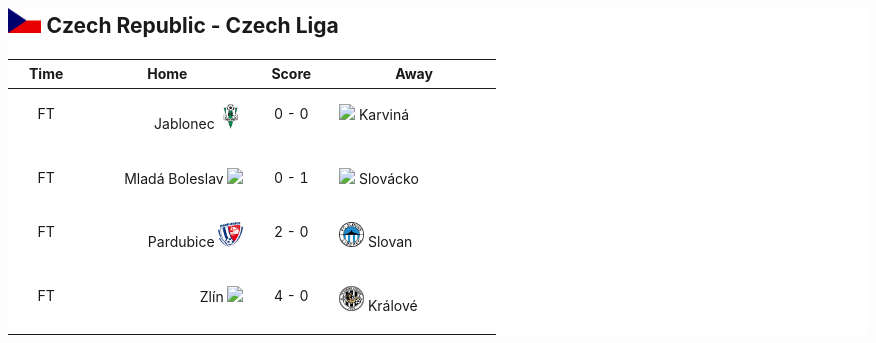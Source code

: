 
## <img src="/static/logos/Czech Republic-Czech Liga.png" height="25px"> Czech Republic - Czech Liga

<div align="center">

&emsp;Time&emsp; | &emsp;&emsp;&emsp;&emsp;Home&emsp;&emsp;&emsp;&emsp; | &emsp;Score&emsp; | &emsp;&emsp;&emsp;&emsp;Away&emsp;&emsp;&emsp;&emsp; |
| ------------ | ------------ | ------------ | ------------ |
| <p align="center">FT</p> | <p align="right">Jablonec <img src="/static/logos/FK Jablonec .png" height="25px"></p> | <p align="center">0 - 0</p> | <p align="left"><img src="/static/logos/MFK Karviná.png" height="25px"> Karviná</p> |
| <p align="center">FT</p> | <p align="right">Mladá Boleslav <img src="/static/logos/FK Mladá Boleslav.png" height="25px"></p> | <p align="center">0 - 1</p> | <p align="left"><img src="/static/logos/1. FC Slovácko.png" height="25px"> Slovácko</p> |
| <p align="center">FT</p> | <p align="right">Pardubice <img src="/static/logos/FK Pardubice.png" height="25px"></p> | <p align="center">2 - 0</p> | <p align="left"><img src="/static/logos/FC Slovan Liberec.png" height="25px"> Slovan</p> |
| <p align="center">FT</p> | <p align="right">Zlín <img src="/static/logos/FC Zlín.png" height="25px"></p> | <p align="center">4 - 0</p> | <p align="left"><img src="/static/logos/FC Hradec Králové.png" height="25px"> Králové</p> |